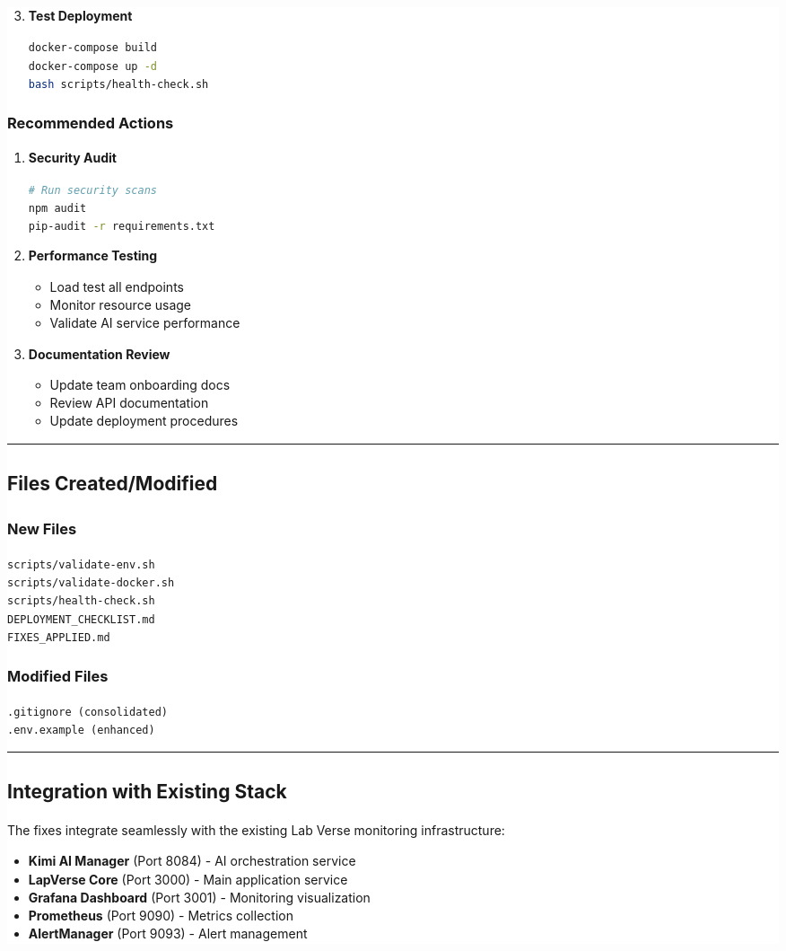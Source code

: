 3. **Test Deployment**
   ```bash
   docker-compose build
   docker-compose up -d
   bash scripts/health-check.sh
   ```

### Recommended Actions

1. **Security Audit**
   ```bash
   # Run security scans
   npm audit
   pip-audit -r requirements.txt
   ```

2. **Performance Testing**
   - Load test all endpoints
   - Monitor resource usage
   - Validate AI service performance

3. **Documentation Review**
   - Update team onboarding docs
   - Review API documentation
   - Update deployment procedures

---

## Files Created/Modified

### New Files
```
scripts/validate-env.sh
scripts/validate-docker.sh
scripts/health-check.sh
DEPLOYMENT_CHECKLIST.md
FIXES_APPLIED.md
```

### Modified Files
```
.gitignore (consolidated)
.env.example (enhanced)
```

---

## Integration with Existing Stack

The fixes integrate seamlessly with the existing Lab Verse monitoring infrastructure:

- **Kimi AI Manager** (Port 8084) - AI orchestration service
- **LapVerse Core** (Port 3000) - Main application service  
- **Grafana Dashboard** (Port 3001) - Monitoring visualization
- **Prometheus** (Port 9090) - Metrics collection
- **AlertManager** (Port 9093) - Alert management
